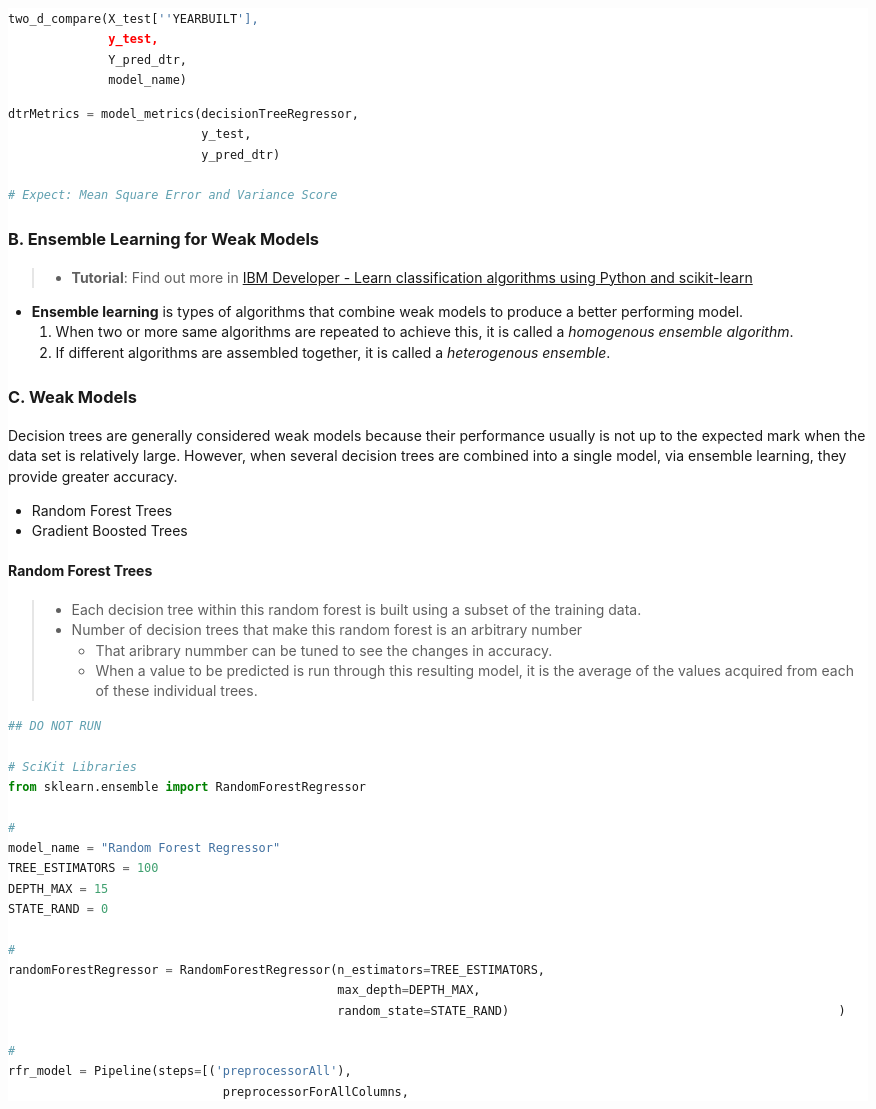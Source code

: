 ```python
two_d_compare(X_test[''YEARBUILT'],
              y_test,
              Y_pred_dtr,
              model_name)

```

```python
dtrMetrics = model_metrics(decisionTreeRegressor,
						   y_test, 
						   y_pred_dtr) 

# Expect: Mean Square Error and Variance Score

```

### B. Ensemble Learning for Weak Models

> - **Tutorial**: Find out more in [IBM Developer - Learn classification algorithms using Python and scikit-learn](https://developer.ibm.com/tutorials/learn-classification-algorithms-using-python-and-scikit-learn/)

- **Ensemble learning** is types of algorithms that combine weak models to produce a better performing model.
  1. When two or more same algorithms are repeated to achieve this, it is called a *homogenous ensemble algorithm*.
  2. If different algorithms are assembled together, it is called a *heterogenous ensemble*.

### C. Weak Models

Decision trees are generally considered weak models because their performance usually is not 
up to the expected mark when the data set is relatively large. However, when several decision 
trees are combined into a single model, via ensemble learning, they provide greater accuracy. 

- Random  Forest Trees
- Gradient Boosted Trees

#### Random Forest Trees

> - Each decision tree within this random forest is built using a subset of the training data.
> - Number of decision trees that make this random forest is an arbitrary number 
>   - That aribrary nummber can be tuned to see the changes in accuracy.
>   - When a value to be predicted is run through this resulting model, it is the average 
of the values acquired from each of these individual trees.

```python
## DO NOT RUN

# SciKit Libraries
from sklearn.ensemble import RandomForestRegressor

#
model_name = "Random Forest Regressor"
TREE_ESTIMATORS = 100
DEPTH_MAX = 15
STATE_RAND = 0

#
randomForestRegressor = RandomForestRegressor(n_estimators=TREE_ESTIMATORS,
                                              max_depth=DEPTH_MAX,
                                              random_state=STATE_RAND)                                              )

#
rfr_model = Pipeline(steps=[('preprocessorAll'), 
                              preprocessorForAllColumns, 
```